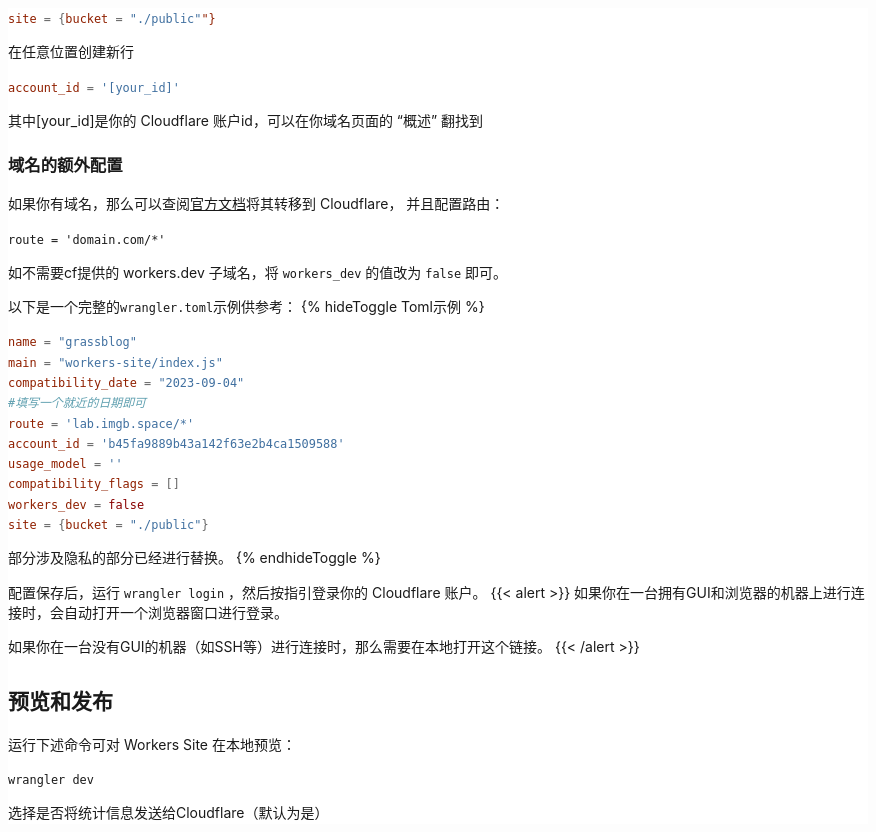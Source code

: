 ```toml
site = {bucket = "./public""}
```

在任意位置创建新行

```toml
account_id = '[your_id]'
```

其中[your_id]是你的 Cloudflare 账户id，可以在你域名页面的 “概述” 翻找到

### 域名的额外配置

如果你有域名，那么可以查阅[官方文档](https://support.cloudflare.com/hc/zh-cn/articles/201720164-%E5%88%9B%E5%BB%BA-Cloudflare-%E5%B8%90%E6%88%B7%E5%B9%B6%E6%B7%BB%E5%8A%A0%E7%BD%91%E7%AB%99)将其转移到 Cloudflare， 并且配置路由：

```
route = 'domain.com/*'
```

如不需要cf提供的 workers.dev 子域名，将 `workers_dev` 的值改为 `false` 即可。

以下是一个完整的`wrangler.toml`示例供参考：
{% hideToggle Toml示例 %}

```toml
name = "grassblog"
main = "workers-site/index.js"
compatibility_date = "2023-09-04"
#填写一个就近的日期即可                                                                   
route = 'lab.imgb.space/*'
account_id = 'b45fa9889b43a142f63e2b4ca1509588'
usage_model = ''
compatibility_flags = []
workers_dev = false
site = {bucket = "./public"}
```

部分涉及隐私的部分已经进行替换。
{% endhideToggle %}

配置保存后，运行 ` wrangler login ` ，然后按指引登录你的 Cloudflare 账户。
{{< alert >}}
如果你在一台拥有GUI和浏览器的机器上进行连接时，会自动打开一个浏览器窗口进行登录。

如果你在一台没有GUI的机器（如SSH等）进行连接时，那么需要在本地打开这个链接。
{{< /alert >}}

## 预览和发布

运行下述命令可对 Workers Site 在本地预览：

```shell
wrangler dev
```

选择是否将统计信息发送给Cloudflare（默认为是）
